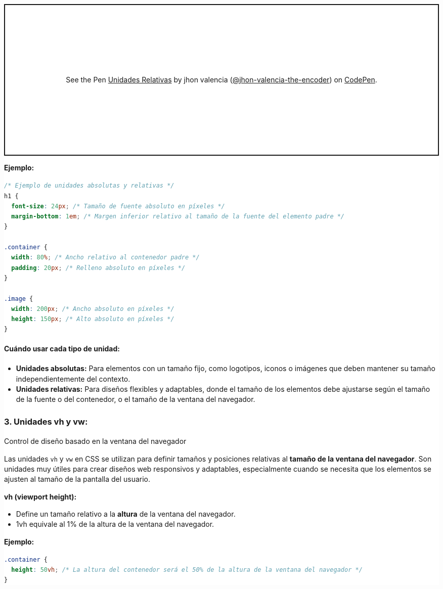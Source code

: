 <p class="codepen" data-height="300" data-default-tab="html,result" data-slug-hash="RwXabEr" data-pen-title="Unidades Relativas" data-user="jhon-valencia-the-encoder" style="height: 300px; box-sizing: border-box; display: flex; align-items: center; justify-content: center; border: 2px solid; margin: 1em 0; padding: 1em;">
  <span>See the Pen <a href="https://codepen.io/jhon-valencia-the-encoder/pen/RwXabEr">
  Unidades Relativas</a> by jhon valencia (<a href="https://codepen.io/jhon-valencia-the-encoder">@jhon-valencia-the-encoder</a>)
  on <a href="https://codepen.io">CodePen</a>.</span>
</p>
<script async src="https://public.codepenassets.com/embed/index.js"></script>

**Ejemplo:**

```css
/* Ejemplo de unidades absolutas y relativas */
h1 {
  font-size: 24px; /* Tamaño de fuente absoluto en píxeles */
  margin-bottom: 1em; /* Margen inferior relativo al tamaño de la fuente del elemento padre */
}

.container {
  width: 80%; /* Ancho relativo al contenedor padre */
  padding: 20px; /* Relleno absoluto en píxeles */
}

.image {
  width: 200px; /* Ancho absoluto en píxeles */
  height: 150px; /* Alto absoluto en píxeles */
}
```

#### **Cuándo usar cada tipo de unidad:**

* **Unidades absolutas:** Para elementos con un tamaño fijo, como logotipos, iconos o imágenes que deben mantener su tamaño independientemente del contexto.
* **Unidades relativas:** Para diseños flexibles y adaptables, donde el tamaño de los elementos debe ajustarse según el tamaño de la fuente o del contenedor, o el tamaño de la ventana del navegador.

### **3. Unidades vh y vw:**

Control de diseño basado en la ventana del navegador

Las unidades `vh` y `vw` en CSS se utilizan para definir tamaños y posiciones relativas al **tamaño de la ventana del navegador**. Son unidades muy útiles para crear diseños web responsivos y adaptables, especialmente cuando se necesita que los elementos se ajusten al tamaño de la pantalla del usuario.

**vh (viewport height):**

* Define un tamaño relativo a la **altura** de la ventana del navegador.
* 1vh equivale al 1% de la altura de la ventana del navegador.

**Ejemplo:**

```css
.container {
  height: 50vh; /* La altura del contenedor será el 50% de la altura de la ventana del navegador */
}
```
